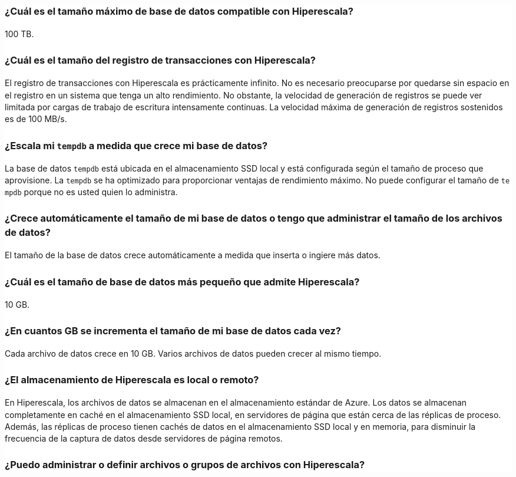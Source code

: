 ### <a name="what-is-the-maximum-database-size-supported-with-hyperscale"></a>¿Cuál es el tamaño máximo de base de datos compatible con Hiperescala?

100 TB.

### <a name="what-is-the-size-of-the-transaction-log-with-hyperscale"></a>¿Cuál es el tamaño del registro de transacciones con Hiperescala?

El registro de transacciones con Hiperescala es prácticamente infinito. No es necesario preocuparse por quedarse sin espacio en el registro en un sistema que tenga un alto rendimiento. No obstante, la velocidad de generación de registros se puede ver limitada por cargas de trabajo de escritura intensamente continuas. La velocidad máxima de generación de registros sostenidos es de 100 MB/s.

### <a name="does-my-tempdb-scale-as-my-database-grows"></a>¿Escala mi `tempdb` a medida que crece mi base de datos?

La base de datos `tempdb` está ubicada en el almacenamiento SSD local y está configurada según el tamaño de proceso que aprovisione. La `tempdb` se ha optimizado para proporcionar ventajas de rendimiento máximo. No puede configurar el tamaño de `tempdb` porque no es usted quien lo administra.

### <a name="does-my-database-size-automatically-grow-or-do-i-have-to-manage-the-size-of-data-files"></a>¿Crece automáticamente el tamaño de mi base de datos o tengo que administrar el tamaño de los archivos de datos?

El tamaño de la base de datos crece automáticamente a medida que inserta o ingiere más datos.

### <a name="what-is-the-smallest-database-size-that-hyperscale-supports-or-starts-with"></a>¿Cuál es el tamaño de base de datos más pequeño que admite Hiperescala?

10 GB.

### <a name="in-what-increments-does-my-database-size-grow"></a>¿En cuantos GB se incrementa el tamaño de mi base de datos cada vez?

Cada archivo de datos crece en 10 GB. Varios archivos de datos pueden crecer al mismo tiempo.

### <a name="is-the-storage-in-hyperscale-local-or-remote"></a>¿El almacenamiento de Hiperescala es local o remoto?

En Hiperescala, los archivos de datos se almacenan en el almacenamiento estándar de Azure. Los datos se almacenan completamente en caché en el almacenamiento SSD local, en servidores de página que están cerca de las réplicas de proceso. Además, las réplicas de proceso tienen cachés de datos en el almacenamiento SSD local y en memoria, para disminuir la frecuencia de la captura de datos desde servidores de página remotos.

### <a name="can-i-manage-or-define-files-or-filegroups-with-hyperscale"></a>¿Puedo administrar o definir archivos o grupos de archivos con Hiperescala?
